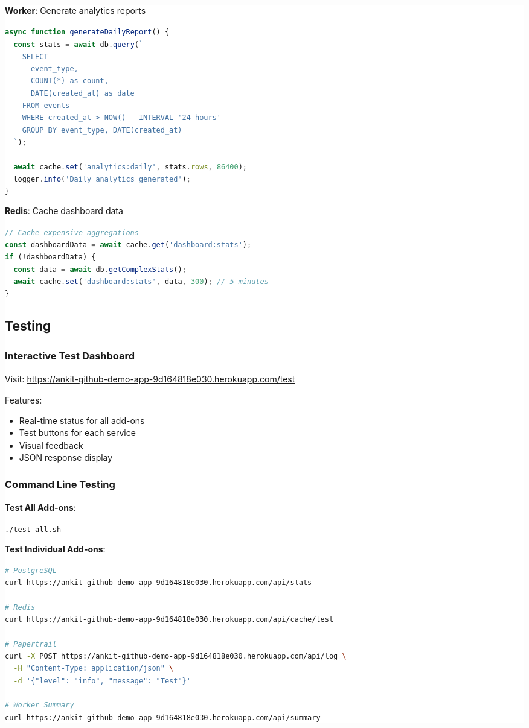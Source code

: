 **Worker**: Generate analytics reports
```javascript
async function generateDailyReport() {
  const stats = await db.query(`
    SELECT 
      event_type,
      COUNT(*) as count,
      DATE(created_at) as date
    FROM events
    WHERE created_at > NOW() - INTERVAL '24 hours'
    GROUP BY event_type, DATE(created_at)
  `);
  
  await cache.set('analytics:daily', stats.rows, 86400);
  logger.info('Daily analytics generated');
}
```

**Redis**: Cache dashboard data
```javascript
// Cache expensive aggregations
const dashboardData = await cache.get('dashboard:stats');
if (!dashboardData) {
  const data = await db.getComplexStats();
  await cache.set('dashboard:stats', data, 300); // 5 minutes
}
```

## Testing

### Interactive Test Dashboard

Visit: https://ankit-github-demo-app-9d164818e030.herokuapp.com/test

Features:
- Real-time status for all add-ons
- Test buttons for each service
- Visual feedback
- JSON response display

### Command Line Testing

**Test All Add-ons**:
```bash
./test-all.sh
```

**Test Individual Add-ons**:

```bash
# PostgreSQL
curl https://ankit-github-demo-app-9d164818e030.herokuapp.com/api/stats

# Redis
curl https://ankit-github-demo-app-9d164818e030.herokuapp.com/api/cache/test

# Papertrail
curl -X POST https://ankit-github-demo-app-9d164818e030.herokuapp.com/api/log \
  -H "Content-Type: application/json" \
  -d '{"level": "info", "message": "Test"}'

# Worker Summary
curl https://ankit-github-demo-app-9d164818e030.herokuapp.com/api/summary
```
